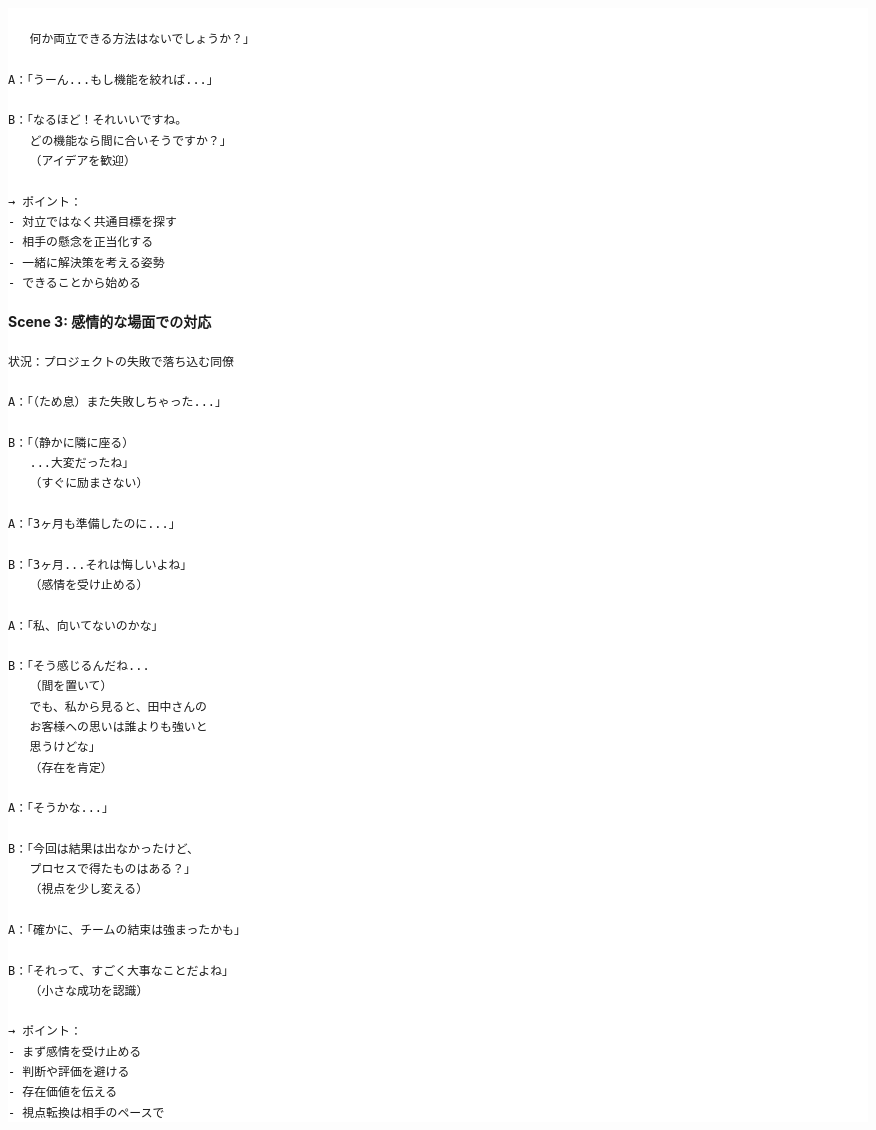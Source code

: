 ```
   
   何か両立できる方法はないでしょうか？」

A：「うーん...もし機能を絞れば...」

B：「なるほど！それいいですね。
   どの機能なら間に合いそうですか？」
   （アイデアを歓迎）

→ ポイント：
- 対立ではなく共通目標を探す
- 相手の懸念を正当化する
- 一緒に解決策を考える姿勢
- できることから始める
```

#### Scene 3: 感情的な場面での対応

```
状況：プロジェクトの失敗で落ち込む同僚

A：「（ため息）また失敗しちゃった...」

B：「（静かに隣に座る）
   ...大変だったね」
   （すぐに励まさない）

A：「3ヶ月も準備したのに...」

B：「3ヶ月...それは悔しいよね」
   （感情を受け止める）

A：「私、向いてないのかな」

B：「そう感じるんだね...
   （間を置いて）
   でも、私から見ると、田中さんの
   お客様への思いは誰よりも強いと
   思うけどな」
   （存在を肯定）

A：「そうかな...」

B：「今回は結果は出なかったけど、
   プロセスで得たものはある？」
   （視点を少し変える）

A：「確かに、チームの結束は強まったかも」

B：「それって、すごく大事なことだよね」
   （小さな成功を認識）

→ ポイント：
- まず感情を受け止める
- 判断や評価を避ける  
- 存在価値を伝える
- 視点転換は相手のペースで
```
